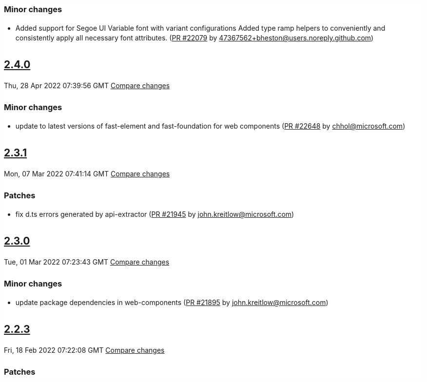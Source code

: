 ### Minor changes

- Added support for Segoe UI Variable font with variant configurations Added type ramp helpers to conveniently and consistently apply all necessary font attributes. ([PR #22079](https://github.com/microsoft/fluentui/pull/22079) by 47367562+bheston@users.noreply.github.com)

## [2.4.0](https://github.com/microsoft/fluentui/tree/@fluentui/web-components_v2.4.0)

Thu, 28 Apr 2022 07:39:56 GMT 
[Compare changes](https://github.com/microsoft/fluentui/compare/@fluentui/web-components_v2.3.1..@fluentui/web-components_v2.4.0)

### Minor changes

- update to latest versions of fast-element and fast-foundation for web components ([PR #22648](https://github.com/microsoft/fluentui/pull/22648) by chhol@microsoft.com)

## [2.3.1](https://github.com/microsoft/fluentui/tree/@fluentui/web-components_v2.3.1)

Mon, 07 Mar 2022 07:41:14 GMT 
[Compare changes](https://github.com/microsoft/fluentui/compare/@fluentui/web-components_v2.3.0..@fluentui/web-components_v2.3.1)

### Patches

- fix d.ts errors generated by api-extractor ([PR #21945](https://github.com/microsoft/fluentui/pull/21945) by john.kreitlow@microsoft.com)

## [2.3.0](https://github.com/microsoft/fluentui/tree/@fluentui/web-components_v2.3.0)

Tue, 01 Mar 2022 07:23:43 GMT 
[Compare changes](https://github.com/microsoft/fluentui/compare/@fluentui/web-components_v2.2.3..@fluentui/web-components_v2.3.0)

### Minor changes

- update package dependencies in web-components ([PR #21895](https://github.com/microsoft/fluentui/pull/21895) by john.kreitlow@microsoft.com)

## [2.2.3](https://github.com/microsoft/fluentui/tree/@fluentui/web-components_v2.2.3)

Fri, 18 Feb 2022 07:22:08 GMT 
[Compare changes](https://github.com/microsoft/fluentui/compare/@fluentui/web-components_v2.2.2..@fluentui/web-components_v2.2.3)

### Patches
